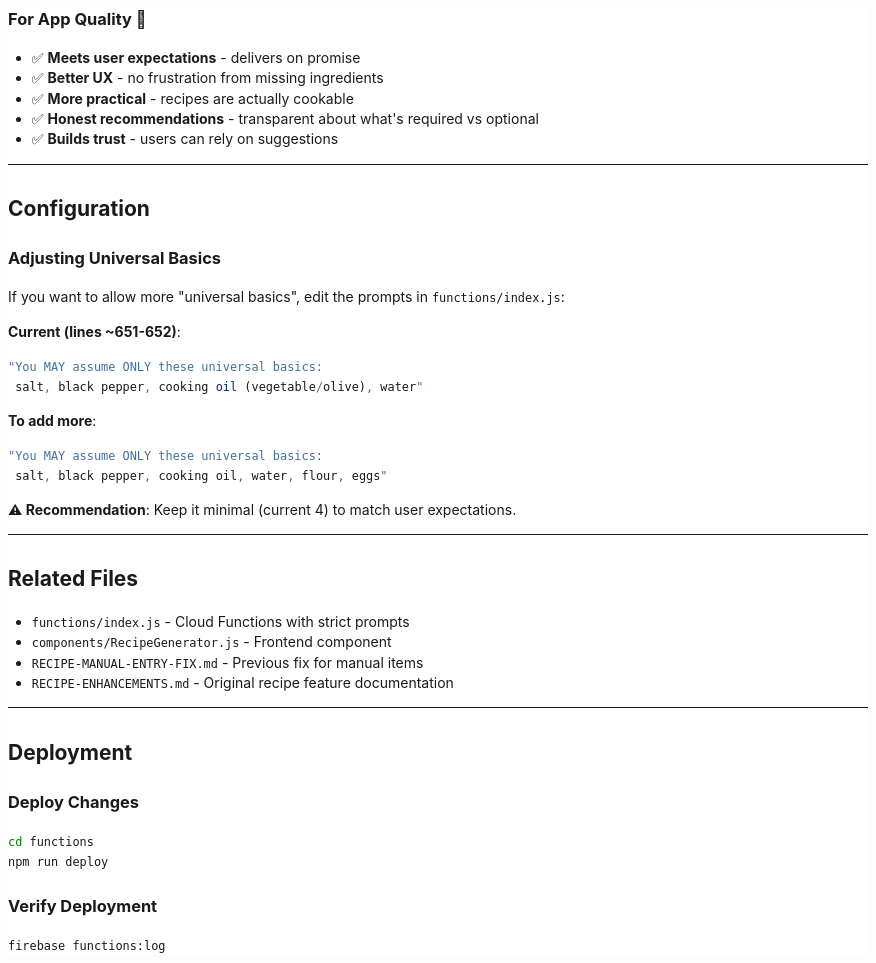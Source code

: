 ### For App Quality 🌟
- ✅ **Meets user expectations** - delivers on promise
- ✅ **Better UX** - no frustration from missing ingredients
- ✅ **More practical** - recipes are actually cookable
- ✅ **Honest recommendations** - transparent about what's required vs optional
- ✅ **Builds trust** - users can rely on suggestions

---

## Configuration

### Adjusting Universal Basics

If you want to allow more "universal basics", edit the prompts in `functions/index.js`:

**Current (lines ~651-652)**:
```javascript
"You MAY assume ONLY these universal basics: 
 salt, black pepper, cooking oil (vegetable/olive), water"
```

**To add more**:
```javascript
"You MAY assume ONLY these universal basics: 
 salt, black pepper, cooking oil, water, flour, eggs"
```

**⚠️ Recommendation**: Keep it minimal (current 4) to match user expectations.

---

## Related Files

- `functions/index.js` - Cloud Functions with strict prompts
- `components/RecipeGenerator.js` - Frontend component
- `RECIPE-MANUAL-ENTRY-FIX.md` - Previous fix for manual items
- `RECIPE-ENHANCEMENTS.md` - Original recipe feature documentation

---

## Deployment

### Deploy Changes
```bash
cd functions
npm run deploy
```

### Verify Deployment
```bash
firebase functions:log
```
